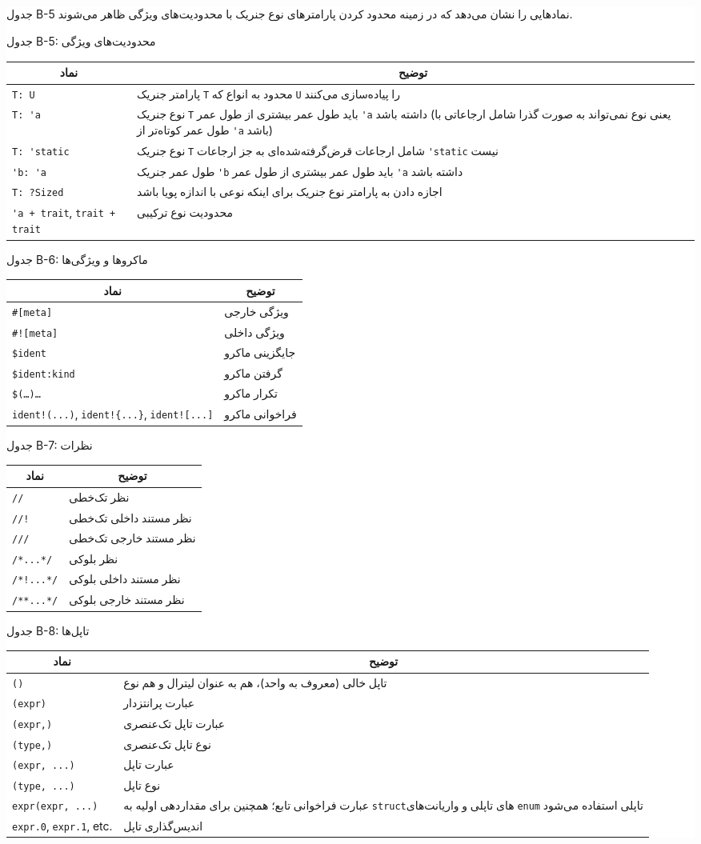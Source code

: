 
جدول B-5 نمادهایی را نشان می‌دهد که در زمینه محدود کردن پارامترهای نوع جنریک با محدودیت‌های ویژگی ظاهر می‌شوند.

<span class="caption">جدول B-5: محدودیت‌های ویژگی</span>


| نماد                          | توضیح                                                                                                                               |
| ----------------------------- | ----------------------------------------------------------------------------------------------------------------------------------- |
| `T: U`                        | پارامتر جنریک `T` محدود به انواع که `U` را پیاده‌سازی می‌کنند                                                                         |
| `T: 'a`                       | نوع جنریک `T` باید طول عمر بیشتری از طول عمر `'a` داشته باشد (یعنی نوع نمی‌تواند به صورت گذرا شامل ارجاعاتی با طول عمر کوتاه‌تر از `'a` باشد) |
| `T: 'static`                  | نوع جنریک `T` شامل ارجاعات قرض‌گرفته‌شده‌ای به جز ارجاعات `'static` نیست                                                             |
| `'b: 'a`                      | طول عمر جنریک `'b` باید طول عمر بیشتری از طول عمر `'a` داشته باشد                                                                      |
| `T: ?Sized`                   | اجازه دادن به پارامتر نوع جنریک برای اینکه نوعی با اندازه پویا باشد                                                                    |
| `'a + trait`, `trait + trait` | محدودیت نوع ترکیبی                                                                                                                  |

<span class="caption">جدول B-6: ماکروها و ویژگی‌ها</span>

| نماد                                        | توضیح               |
| ------------------------------------------- | ------------------- |
| `#[meta]`                                   | ویژگی خارجی         |
| `#![meta]`                                  | ویژگی داخلی         |
| `$ident`                                    | جایگزینی ماکرو      |
| `$ident:kind`                               | گرفتن ماکرو         |
| `$(…)…`                                     | تکرار ماکرو         |
| `ident!(...)`, `ident!{...}`, `ident![...]` | فراخوانی ماکرو      |

<span class="caption">جدول B-7: نظرات</span>

| نماد        | توضیح                   |
| ----------- | ----------------------- |
| `//`        | نظر تک‌خطی             |
| `//!`       | نظر مستند داخلی تک‌خطی |
| `///`       | نظر مستند خارجی تک‌خطی |
| `/*...*/`   | نظر بلوکی              |
| `/*!...*/`  | نظر مستند داخلی بلوکی  |
| `/**...*/`  | نظر مستند خارجی بلوکی  |

<span class="caption">جدول B-8: تاپل‌ها</span>

| نماد                     | توضیح                                                                                          |
| ------------------------ | -------------------------------------------------------------------------------------------- |
| `()`                     | تاپل خالی (معروف به واحد)، هم به عنوان لیترال و هم نوع                                          |
| `(expr)`                 | عبارت پرانتزدار                                                                              |
| `(expr,)`                | عبارت تاپل تک‌عنصری                                                                          |
| `(type,)`                | نوع تاپل تک‌عنصری                                                                            |
| `(expr, ...)`            | عبارت تاپل                                                                                   |
| `(type, ...)`            | نوع تاپل                                                                                     |
| `expr(expr, ...)`        | عبارت فراخوانی تابع؛ همچنین برای مقداردهی اولیه به `struct`‌های تاپلی و واریانت‌های `enum` تاپلی استفاده می‌شود |
| `expr.0`, `expr.1`, etc. | اندیس‌گذاری تاپل                                                                             |
